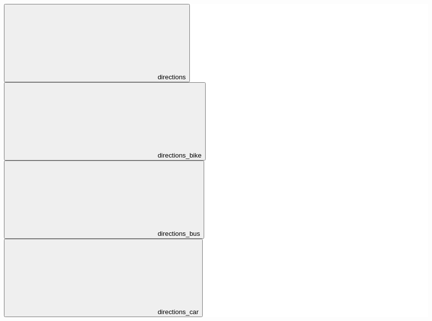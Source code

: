   <div role="region" aria-atomic="true" class="font-sans-xl position-relative icon-example border-1px border-base-lighter hover:text-white hover:bg-primary-vivid hover:border-primary-darker " data-meta="directions arrow" aria-label="directions icon.">
    <button type="button" onclick="copyHTML(this)" class="bg-transparent cursor-pointer text-no-underline text-black display-flex width-card height-card flex-align-center flex-align-center border-0 flex-column flex-justify-center padding-2  hover:text-white" aria-label="Copy to clipboard" style="-webkit-user-select: text; -moz-user-select: text; -ms-user-select: text; user-select: text;">
<svg class="usa-icon" aria-hidden="true" focusable="false" role="img">
  <use xlink:href="assets/img/sprite.svg#directions"></use>
</svg>
      <span class="font-sans-3xs margin-top-2 display-block" aria-hidden="true">directions</span>
    </button>
    <span aria-live="assertive" style="pointer-events:none" class="message-holder bottom-1 position-absolute font-sans-3xs text-bold display-block text-center left-0 width-full" aria-label="directions"></span>
  </div>

  <div role="region" aria-atomic="true" class="font-sans-xl position-relative icon-example border-1px border-base-lighter hover:text-white hover:bg-primary-vivid hover:border-primary-darker " data-meta="directions_bike bicycle transportation" aria-label="directions_bike icon.">
    <button type="button" onclick="copyHTML(this)" class="bg-transparent cursor-pointer text-no-underline text-black display-flex width-card height-card flex-align-center flex-align-center border-0 flex-column flex-justify-center padding-2  hover:text-white" aria-label="Copy to clipboard" style="-webkit-user-select: text; -moz-user-select: text; -ms-user-select: text; user-select: text;">
<svg class="usa-icon" aria-hidden="true" focusable="false" role="img">
  <use xlink:href="assets/img/sprite.svg#directions_bike"></use>
</svg>
      <span class="font-sans-3xs margin-top-2 display-block" aria-hidden="true">directions_bike</span>
    </button>
    <span aria-live="assertive" style="pointer-events:none" class="message-holder bottom-1 position-absolute font-sans-3xs text-bold display-block text-center left-0 width-full" aria-label="directions_bike"></span>
  </div>

  <div role="region" aria-atomic="true" class="font-sans-xl position-relative icon-example border-1px border-base-lighter hover:text-white hover:bg-primary-vivid hover:border-primary-darker " data-meta="directions_bus public transportation" aria-label="directions_bus icon.">
    <button type="button" onclick="copyHTML(this)" class="bg-transparent cursor-pointer text-no-underline text-black display-flex width-card height-card flex-align-center flex-align-center border-0 flex-column flex-justify-center padding-2  hover:text-white" aria-label="Copy to clipboard" style="-webkit-user-select: text; -moz-user-select: text; -ms-user-select: text; user-select: text;">
<svg class="usa-icon" aria-hidden="true" focusable="false" role="img">
  <use xlink:href="assets/img/sprite.svg#directions_bus"></use>
</svg>
      <span class="font-sans-3xs margin-top-2 display-block" aria-hidden="true">directions_bus</span>
    </button>
    <span aria-live="assertive" style="pointer-events:none" class="message-holder bottom-1 position-absolute font-sans-3xs text-bold display-block text-center left-0 width-full" aria-label="directions_bus"></span>
  </div>

  <div role="region" aria-atomic="true" class="font-sans-xl position-relative icon-example border-1px border-base-lighter hover:text-white hover:bg-primary-vivid hover:border-primary-darker " data-meta="directions_car automobile transportation" aria-label="directions_car icon.">
    <button type="button" onclick="copyHTML(this)" class="bg-transparent cursor-pointer text-no-underline text-black display-flex width-card height-card flex-align-center flex-align-center border-0 flex-column flex-justify-center padding-2  hover:text-white" aria-label="Copy to clipboard" style="-webkit-user-select: text; -moz-user-select: text; -ms-user-select: text; user-select: text;">
<svg class="usa-icon" aria-hidden="true" focusable="false" role="img">
  <use xlink:href="assets/img/sprite.svg#directions_car"></use>
</svg>
      <span class="font-sans-3xs margin-top-2 display-block" aria-hidden="true">directions_car</span>
    </button>